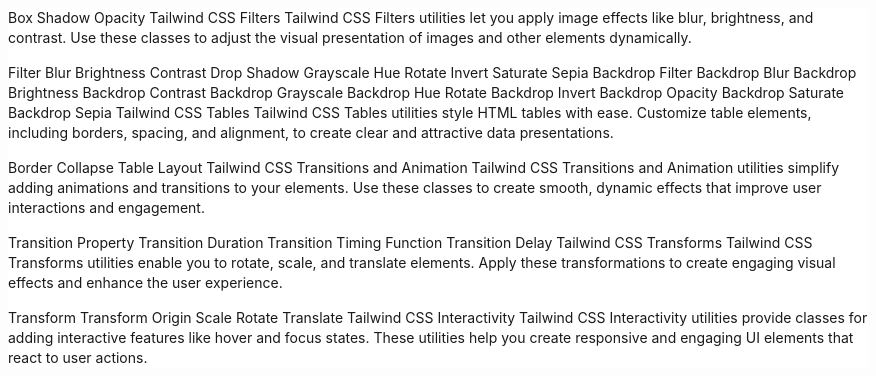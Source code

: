 Box Shadow
Opacity
Tailwind CSS Filters
Tailwind CSS Filters utilities let you apply image effects like blur, brightness, and contrast. Use these classes to adjust the visual presentation of images and other elements dynamically.

Filter
Blur
Brightness
Contrast
Drop Shadow
Grayscale
Hue Rotate
Invert
Saturate
Sepia
Backdrop Filter
Backdrop Blur
Backdrop Brightness
Backdrop Contrast
Backdrop Grayscale
Backdrop Hue Rotate
Backdrop Invert
Backdrop Opacity
Backdrop Saturate
Backdrop Sepia
Tailwind CSS Tables
Tailwind CSS Tables utilities style HTML tables with ease. Customize table elements, including borders, spacing, and alignment, to create clear and attractive data presentations.

Border Collapse
Table Layout
Tailwind CSS Transitions and Animation
Tailwind CSS Transitions and Animation utilities simplify adding animations and transitions to your elements. Use these classes to create smooth, dynamic effects that improve user interactions and engagement.

Transition Property
Transition Duration
Transition Timing Function
Transition Delay
Tailwind CSS Transforms
Tailwind CSS Transforms utilities enable you to rotate, scale, and translate elements. Apply these transformations to create engaging visual effects and enhance the user experience.

Transform
Transform Origin
Scale
Rotate
Translate
Tailwind CSS Interactivity
Tailwind CSS Interactivity utilities provide classes for adding interactive features like hover and focus states. These utilities help you create responsive and engaging UI elements that react to user actions.
